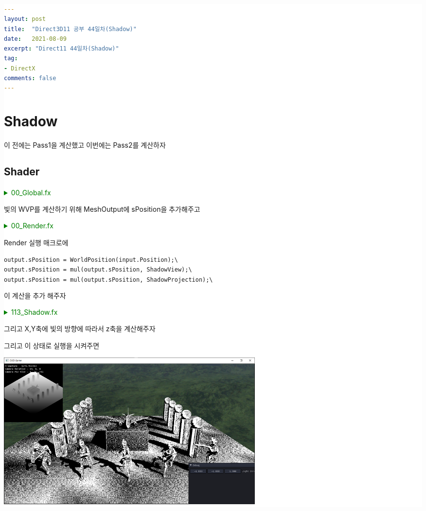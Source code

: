 ```yaml
---
layout: post
title:  "Direct3D11 공부 44일차(Shadow)"
date:   2021-08-09
excerpt: "Direct11 44일차(Shadow)"
tag:
- DirectX
comments: false
---
```




# Shadow
이 전에는 Pass1을 계산했고 이번에는 Pass2를 계산하자

## Shader
<details><summary style="color:green">00_Global.fx</summary></details>

빛의 WVP를 계산하기 위해 MeshOutput에 sPosition을 추가해주고

<details><summary style="color:green">00_Render.fx</summary></details>

Render 실행 매크로에 
```
output.sPosition = WorldPosition(input.Position);\
output.sPosition = mul(output.sPosition, ShadowView);\
output.sPosition = mul(output.sPosition, ShadowProjection);\
```
이 계산을 추가 해주자

<details><summary style="color:green">113_Shadow.fx</summary></details>

그리고 X,Y축에 빛의 방향에 따라서 z축을 계산해주자

그리고 이 상태로 실행을 시켜주면

<img src = "../assets/img/project/d3dx/day44/shadow_not_fix_1.PNG" width="60%">
